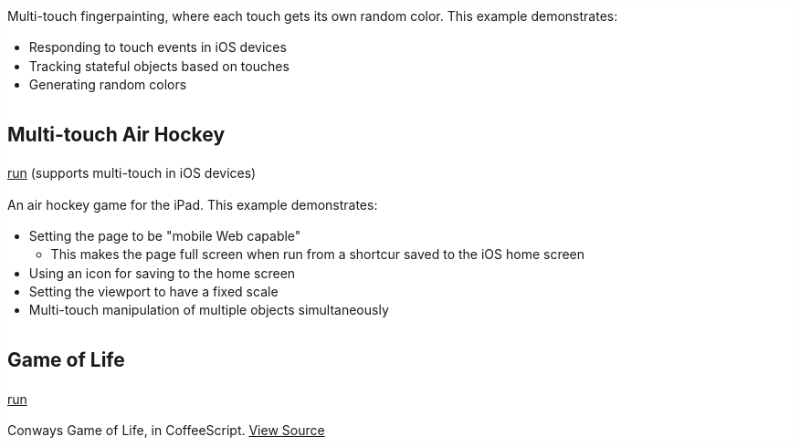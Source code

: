 Multi-touch fingerpainting, where each touch gets its own random color. This example demonstrates:

 * Responding to touch events in iOS devices
 * Tracking stateful objects based on touches
 * Generating random colors

## Multi-touch Air Hockey
[run](mobile/iPadAirHockey/index.html) (supports multi-touch in iOS devices)
<iframe width="520" height="400" frameborder="0" scrolling="no" marginheight="0" marginwidth="0" 
        src="mobile/iPadAirHockey/index.html"></iframe>

An air hockey game for the iPad. This example demonstrates:

 * Setting the page to be "mobile Web capable"
   * This makes the page full screen when run from a shortcur saved to the iOS home screen
 * Using an icon for saving to the home screen
 * Setting the viewport to have a fixed scale
 * Multi-touch manipulation of multiple objects simultaneously

## Game of Life
[run](canvas/gameOfLife_CoffeeScript/index.html)
<iframe width="512" height="128" frameborder="0" scrolling="no" marginheight="0" marginwidth="0" 
        src="canvas/gameOfLife_CoffeeScript/index.html"></iframe>

Conways Game of Life, in CoffeeScript. [View Source]()

<div id="disqus_thread"></div>
<script src="disqus.js"></script>
